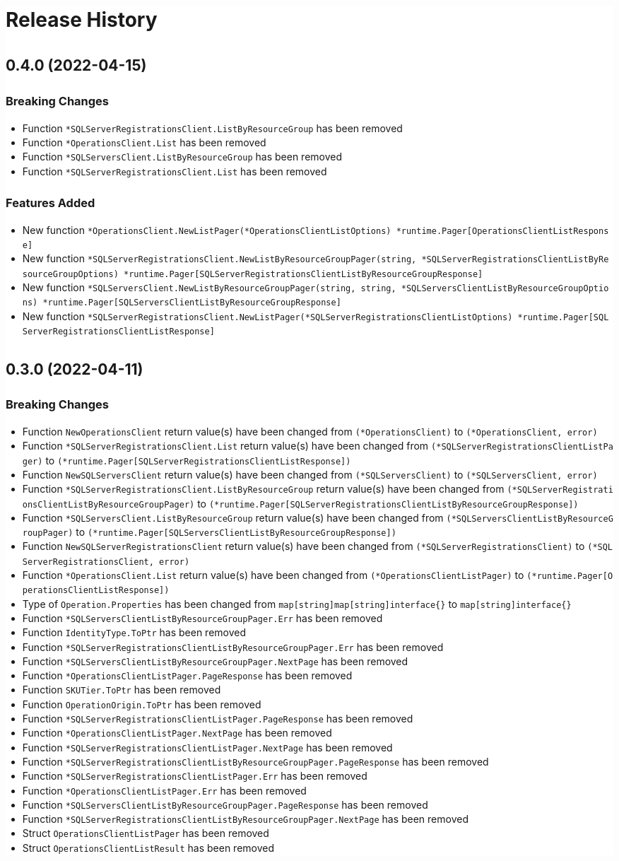 # Release History

## 0.4.0 (2022-04-15)
### Breaking Changes

- Function `*SQLServerRegistrationsClient.ListByResourceGroup` has been removed
- Function `*OperationsClient.List` has been removed
- Function `*SQLServersClient.ListByResourceGroup` has been removed
- Function `*SQLServerRegistrationsClient.List` has been removed

### Features Added

- New function `*OperationsClient.NewListPager(*OperationsClientListOptions) *runtime.Pager[OperationsClientListResponse]`
- New function `*SQLServerRegistrationsClient.NewListByResourceGroupPager(string, *SQLServerRegistrationsClientListByResourceGroupOptions) *runtime.Pager[SQLServerRegistrationsClientListByResourceGroupResponse]`
- New function `*SQLServersClient.NewListByResourceGroupPager(string, string, *SQLServersClientListByResourceGroupOptions) *runtime.Pager[SQLServersClientListByResourceGroupResponse]`
- New function `*SQLServerRegistrationsClient.NewListPager(*SQLServerRegistrationsClientListOptions) *runtime.Pager[SQLServerRegistrationsClientListResponse]`


## 0.3.0 (2022-04-11)
### Breaking Changes

- Function `NewOperationsClient` return value(s) have been changed from `(*OperationsClient)` to `(*OperationsClient, error)`
- Function `*SQLServerRegistrationsClient.List` return value(s) have been changed from `(*SQLServerRegistrationsClientListPager)` to `(*runtime.Pager[SQLServerRegistrationsClientListResponse])`
- Function `NewSQLServersClient` return value(s) have been changed from `(*SQLServersClient)` to `(*SQLServersClient, error)`
- Function `*SQLServerRegistrationsClient.ListByResourceGroup` return value(s) have been changed from `(*SQLServerRegistrationsClientListByResourceGroupPager)` to `(*runtime.Pager[SQLServerRegistrationsClientListByResourceGroupResponse])`
- Function `*SQLServersClient.ListByResourceGroup` return value(s) have been changed from `(*SQLServersClientListByResourceGroupPager)` to `(*runtime.Pager[SQLServersClientListByResourceGroupResponse])`
- Function `NewSQLServerRegistrationsClient` return value(s) have been changed from `(*SQLServerRegistrationsClient)` to `(*SQLServerRegistrationsClient, error)`
- Function `*OperationsClient.List` return value(s) have been changed from `(*OperationsClientListPager)` to `(*runtime.Pager[OperationsClientListResponse])`
- Type of `Operation.Properties` has been changed from `map[string]map[string]interface{}` to `map[string]interface{}`
- Function `*SQLServersClientListByResourceGroupPager.Err` has been removed
- Function `IdentityType.ToPtr` has been removed
- Function `*SQLServerRegistrationsClientListByResourceGroupPager.Err` has been removed
- Function `*SQLServersClientListByResourceGroupPager.NextPage` has been removed
- Function `*OperationsClientListPager.PageResponse` has been removed
- Function `SKUTier.ToPtr` has been removed
- Function `OperationOrigin.ToPtr` has been removed
- Function `*SQLServerRegistrationsClientListPager.PageResponse` has been removed
- Function `*OperationsClientListPager.NextPage` has been removed
- Function `*SQLServerRegistrationsClientListPager.NextPage` has been removed
- Function `*SQLServerRegistrationsClientListByResourceGroupPager.PageResponse` has been removed
- Function `*SQLServerRegistrationsClientListPager.Err` has been removed
- Function `*OperationsClientListPager.Err` has been removed
- Function `*SQLServersClientListByResourceGroupPager.PageResponse` has been removed
- Function `*SQLServerRegistrationsClientListByResourceGroupPager.NextPage` has been removed
- Struct `OperationsClientListPager` has been removed
- Struct `OperationsClientListResult` has been removed